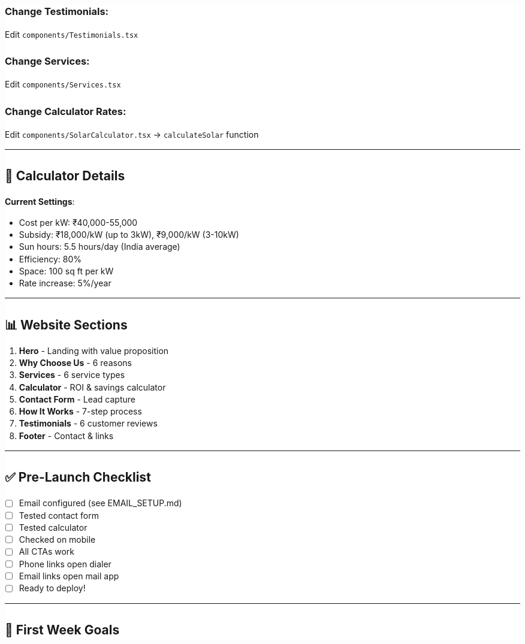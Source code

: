 ### Change Testimonials:
Edit `components/Testimonials.tsx`

### Change Services:
Edit `components/Services.tsx`

### Change Calculator Rates:
Edit `components/SolarCalculator.tsx` → `calculateSolar` function

---

## 🔧 Calculator Details

**Current Settings**:
- Cost per kW: ₹40,000-55,000
- Subsidy: ₹18,000/kW (up to 3kW), ₹9,000/kW (3-10kW)
- Sun hours: 5.5 hours/day (India average)
- Efficiency: 80%
- Space: 100 sq ft per kW
- Rate increase: 5%/year

---

## 📊 Website Sections

1. **Hero** - Landing with value proposition
2. **Why Choose Us** - 6 reasons
3. **Services** - 6 service types
4. **Calculator** - ROI & savings calculator
5. **Contact Form** - Lead capture
6. **How It Works** - 7-step process
7. **Testimonials** - 6 customer reviews
8. **Footer** - Contact & links

---

## ✅ Pre-Launch Checklist

- [ ] Email configured (see EMAIL_SETUP.md)
- [ ] Tested contact form
- [ ] Tested calculator
- [ ] Checked on mobile
- [ ] All CTAs work
- [ ] Phone links open dialer
- [ ] Email links open mail app
- [ ] Ready to deploy!

---

## 🎯 First Week Goals
